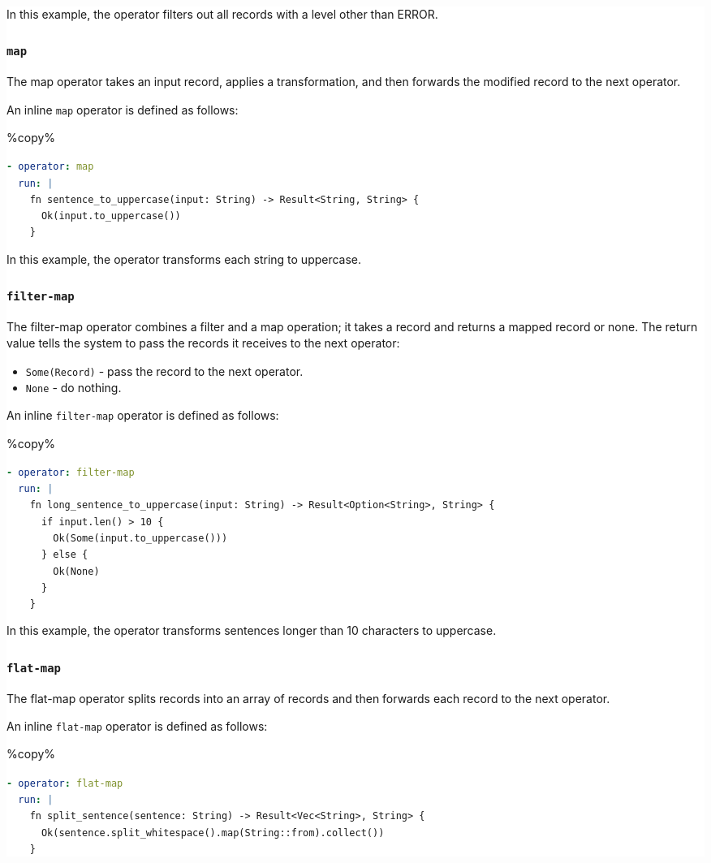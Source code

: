 In this example, the operator filters out all records with a level other than ERROR.


### `map`

The map operator takes an input record, applies a transformation, and then forwards the modified record to the next operator.

An inline `map` operator is defined as follows:

%copy%
```yaml
- operator: map     
  run: |
    fn sentence_to_uppercase(input: String) -> Result<String, String> {
      Ok(input.to_uppercase())
    }
```

In this example, the operator transforms each string to uppercase.


### `filter-map`

The filter-map operator combines a filter and a map operation; it takes a record and returns a mapped record or none. The return value tells the system to pass the records it receives to the next operator:
  
  * `Some(Record)` - pass the record to the next operator.
  * `None` - do nothing.

An inline `filter-map` operator is defined as follows:

%copy%
```yaml
- operator: filter-map
  run: |
    fn long_sentence_to_uppercase(input: String) -> Result<Option<String>, String> {
      if input.len() > 10 {
        Ok(Some(input.to_uppercase()))
      } else {
        Ok(None)
      }
    }
```

In this example, the operator transforms sentences longer than 10 characters to uppercase.


### `flat-map`

The flat-map operator splits records into an array of records and then forwards each record to the next operator.

An inline `flat-map` operator is defined as follows:

%copy%
```yaml
- operator: flat-map
  run: |
    fn split_sentence(sentence: String) -> Result<Vec<String>, String> {
      Ok(sentence.split_whitespace().map(String::from).collect())
    }
```
